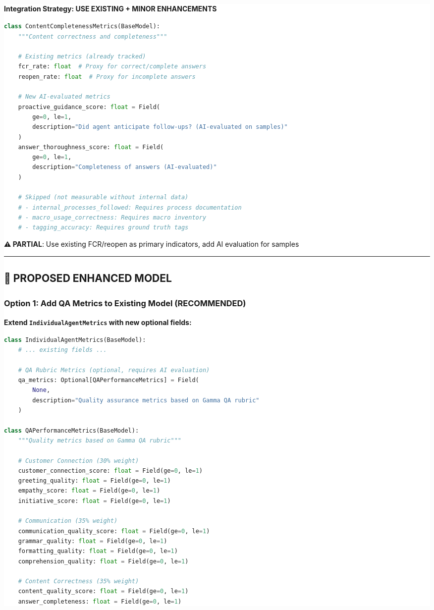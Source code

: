 **Integration Strategy: USE EXISTING + MINOR ENHANCEMENTS**

```python
class ContentCompletenessMetrics(BaseModel):
    """Content correctness and completeness"""
    
    # Existing metrics (already tracked)
    fcr_rate: float  # Proxy for correct/complete answers
    reopen_rate: float  # Proxy for incomplete answers
    
    # New AI-evaluated metrics
    proactive_guidance_score: float = Field(
        ge=0, le=1, 
        description="Did agent anticipate follow-ups? (AI-evaluated on samples)"
    )
    answer_thoroughness_score: float = Field(
        ge=0, le=1,
        description="Completeness of answers (AI-evaluated)"
    )
    
    # Skipped (not measurable without internal data)
    # - internal_processes_followed: Requires process documentation
    # - macro_usage_correctness: Requires macro inventory
    # - tagging_accuracy: Requires ground truth tags
```

**⚠️ PARTIAL**: Use existing FCR/reopen as primary indicators, add AI evaluation for samples

---

## 🎨 PROPOSED ENHANCED MODEL

### Option 1: Add QA Metrics to Existing Model (RECOMMENDED)

**Extend `IndividualAgentMetrics` with new optional fields:**

```python
class IndividualAgentMetrics(BaseModel):
    # ... existing fields ...
    
    # QA Rubric Metrics (optional, requires AI evaluation)
    qa_metrics: Optional[QAPerformanceMetrics] = Field(
        None,
        description="Quality assurance metrics based on Gamma QA rubric"
    )

class QAPerformanceMetrics(BaseModel):
    """Quality metrics based on Gamma QA rubric"""
    
    # Customer Connection (30% weight)
    customer_connection_score: float = Field(ge=0, le=1)
    greeting_quality: float = Field(ge=0, le=1)
    empathy_score: float = Field(ge=0, le=1)
    initiative_score: float = Field(ge=0, le=1)
    
    # Communication (35% weight)
    communication_quality_score: float = Field(ge=0, le=1)
    grammar_quality: float = Field(ge=0, le=1)
    formatting_quality: float = Field(ge=0, le=1)
    comprehension_quality: float = Field(ge=0, le=1)
    
    # Content Correctness (35% weight)
    content_quality_score: float = Field(ge=0, le=1)
    answer_completeness: float = Field(ge=0, le=1)
```